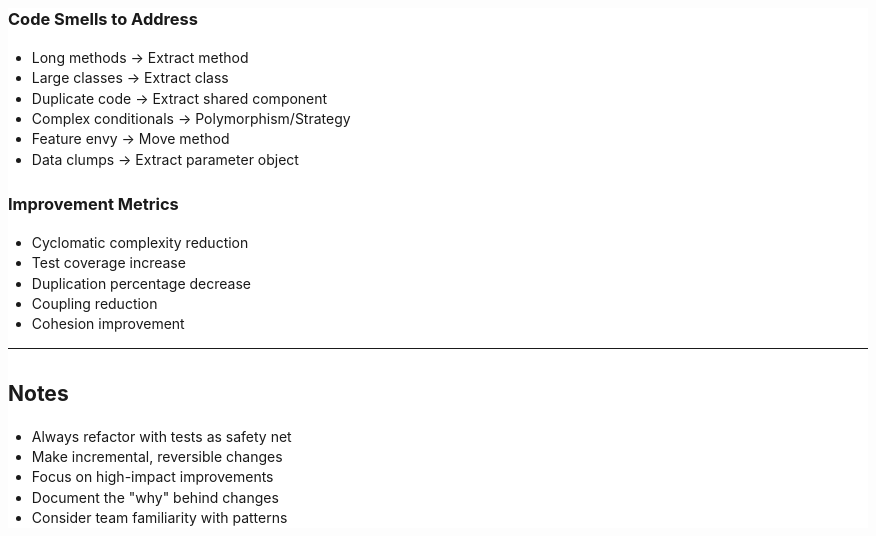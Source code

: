 ### Code Smells to Address
- Long methods → Extract method
- Large classes → Extract class
- Duplicate code → Extract shared component
- Complex conditionals → Polymorphism/Strategy
- Feature envy → Move method
- Data clumps → Extract parameter object

### Improvement Metrics
- Cyclomatic complexity reduction
- Test coverage increase
- Duplication percentage decrease
- Coupling reduction
- Cohesion improvement

---

## Notes
- Always refactor with tests as safety net
- Make incremental, reversible changes
- Focus on high-impact improvements
- Document the "why" behind changes
- Consider team familiarity with patterns